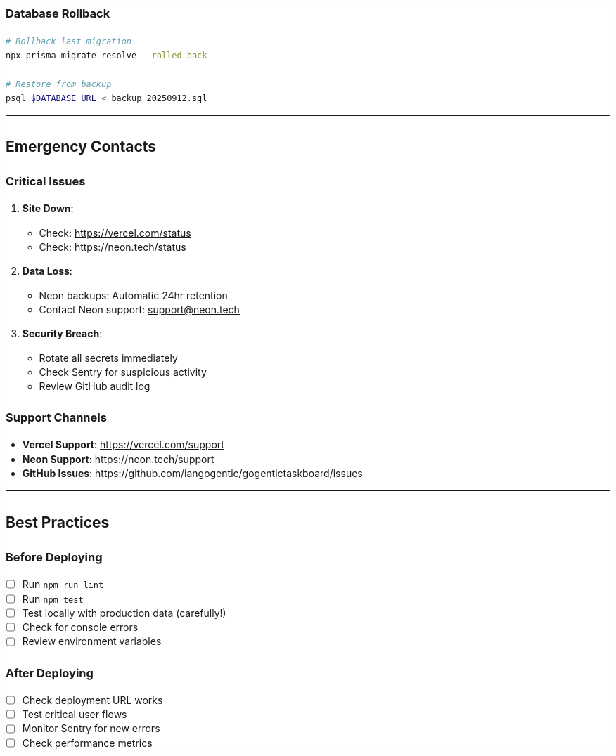 ### Database Rollback

```bash
# Rollback last migration
npx prisma migrate resolve --rolled-back

# Restore from backup
psql $DATABASE_URL < backup_20250912.sql
```

---

## Emergency Contacts

### Critical Issues

1. **Site Down**:
   - Check: https://vercel.com/status
   - Check: https://neon.tech/status
2. **Data Loss**:
   - Neon backups: Automatic 24hr retention
   - Contact Neon support: support@neon.tech

3. **Security Breach**:
   - Rotate all secrets immediately
   - Check Sentry for suspicious activity
   - Review GitHub audit log

### Support Channels

- **Vercel Support**: https://vercel.com/support
- **Neon Support**: https://neon.tech/support
- **GitHub Issues**: https://github.com/iangogentic/gogentictaskboard/issues

---

## Best Practices

### Before Deploying

- [ ] Run `npm run lint`
- [ ] Run `npm test`
- [ ] Test locally with production data (carefully!)
- [ ] Check for console errors
- [ ] Review environment variables

### After Deploying

- [ ] Check deployment URL works
- [ ] Test critical user flows
- [ ] Monitor Sentry for new errors
- [ ] Check performance metrics
